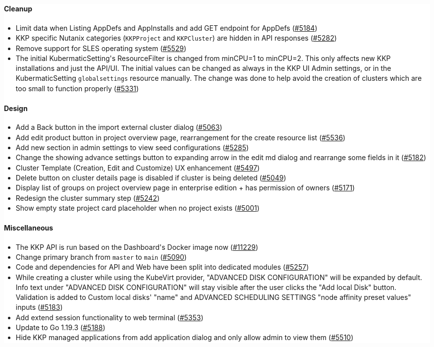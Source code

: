 #### Cleanup

- Limit data when Listing AppDefs and AppInstalls and add GET endpoint for AppDefs ([#5184](https://github.com/kubermatic/dashboard/pull/5184))
- KKP specific Nutanix categories (`KKPProject` and `KKPCluster`) are hidden in API responses ([#5282](https://github.com/kubermatic/dashboard/pull/5282))
- Remove support for SLES operating system ([#5529](https://github.com/kubermatic/dashboard/pull/5529))
- The initial KubermaticSetting's ResourceFilter is changed from minCPU=1 to minCPU=2. This only affects new KKP installations and just the API/UI. The initial values can be changed as always in the KKP UI Admin settings, or in the KubermaticSetting `globalsettings` resource manually. The change was done to help avoid the creation of clusters which are too small to function properly ([#5331](https://github.com/kubermatic/dashboard/pull/5331))

#### Design

- Add a Back button in the import external cluster dialog ([#5063](https://github.com/kubermatic/dashboard/pull/5063))
- Add edit product button in project overview page, rearrangement for the create resource list ([#5536](https://github.com/kubermatic/dashboard/pull/5536))
- Add new section in admin settings to view seed configurations ([#5285](https://github.com/kubermatic/dashboard/pull/5285))
- Change the showing advance settings button to expanding arrow in the edit md dialog  and rearrange some fields in it ([#5182](https://github.com/kubermatic/dashboard/pull/5182))
- Cluster Template (Creation, Edit and Customize) UX enhancement ([#5497](https://github.com/kubermatic/dashboard/pull/5497))
- Delete button on cluster details page is disabled if cluster is being deleted ([#5049](https://github.com/kubermatic/dashboard/pull/5049))
- Display list of groups on project overview page in enterprise edition + has permission of owners ([#5171](https://github.com/kubermatic/dashboard/pull/5171))
- Redesign the cluster summary step ([#5242](https://github.com/kubermatic/dashboard/pull/5242))
- Show empty state project card placeholder when no project exists ([#5001](https://github.com/kubermatic/dashboard/pull/5001))

#### Miscellaneous

- The KKP API is run based on the Dashboard's Docker image now ([#11229](https://github.com/kubermatic/kubermatic/pull/11229))
- Change primary branch from `master` to `main` ([#5090](https://github.com/kubermatic/dashboard/pull/5090))
- Code and dependencies for API and Web have been split into dedicated modules ([#5257](https://github.com/kubermatic/dashboard/pull/5257))
- While creating a cluster while using the KubeVirt provider, "ADVANCED DISK CONFIGURATION" will be expanded by default. Info text under "ADVANCED DISK CONFIGURATION" will stay visible after the user clicks the "Add local Disk" button. Validation is added to Custom local disks' "name" and ADVANCED SCHEDULING SETTINGS "node affinity preset values" inputs ([#5183](https://github.com/kubermatic/dashboard/pull/5183))
- Add extend session functionality to web terminal ([#5353](https://github.com/kubermatic/dashboard/pull/5353))
- Update to Go 1.19.3 ([#5188](https://github.com/kubermatic/dashboard/pull/5188))
- Hide KKP managed applications from add application dialog and only allow admin to view them ([#5510](https://github.com/kubermatic/dashboard/pull/5510))
